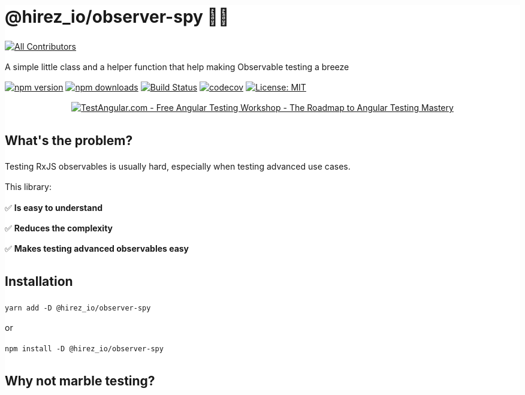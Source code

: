 # @hirez_io/observer-spy 👀💪



[![All Contributors](https://img.shields.io/badge/all_contributors-1-orange.svg?style=flat-square)](#contributors-)



A simple little class and a helper function that help making Observable testing a breeze

[![npm version](https://img.shields.io/npm/v/@hirez_io/observer-spy.svg?style=flat-square)](https://www.npmjs.org/package/@hirez_io/observer-spy)
[![npm downloads](https://img.shields.io/npm/dm/@hirez_io/observer-spy.svg?style=flat-square)](http://npm-stat.com/charts.html?package=@hirez_io/observer-spy&from=2017-07-26)
[![Build Status](https://travis-ci.org/hirezio/observer-spy.svg?branch=master)](https://travis-ci.org/hirezio/observer-spy)
[![codecov](https://img.shields.io/codecov/c/github/hirezio/observer-spy.svg)](https://codecov.io/gh/hirezio/observer-spy)
[![License: MIT](https://img.shields.io/badge/License-MIT-green.svg)](https://opensource.org/licenses/MIT)

<div align="center">
  <a href="http://testangular.com/?utm_source=github&utm_medium=link&utm_campaign=observer-spy">
    <img src="for-readme/test-angular.jpg"
      alt="TestAngular.com - Free Angular Testing Workshop - The Roadmap to Angular Testing Mastery"
      width="600"
    />
  </a>
</div>

## What's the problem?

Testing RxJS observables is usually hard, especially when testing advanced use cases.

This library:

✅ **Is easy to understand**

✅ **Reduces the complexity**

✅ **Makes testing advanced observables easy**

## Installation

```
yarn add -D @hirez_io/observer-spy
```

or

```
npm install -D @hirez_io/observer-spy
```

## Why not marble testing?

